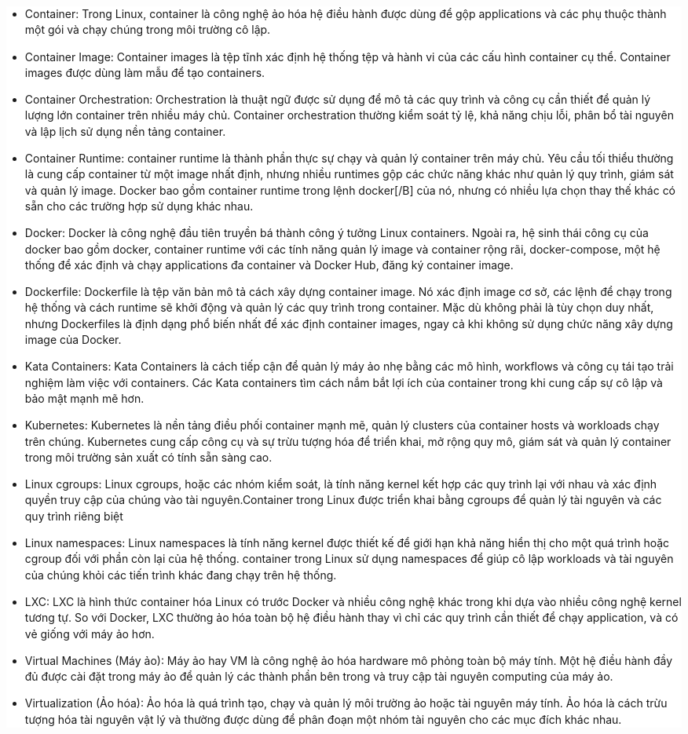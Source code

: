 - Container: Trong Linux, container là công nghệ ảo hóa hệ điều hành được dùng để gộp applications và các phụ thuộc thành một gói và chạy chúng trong môi trường cô lập.

- Container Image: Container images là tệp tĩnh xác định hệ thống tệp và hành vi của các cấu hình container cụ thể. Container images được dùng làm mẫu để tạo containers.

- Container Orchestration: Orchestration là thuật ngữ được sử dụng để mô tả các quy trình và công cụ cần thiết để quản lý lượng lớn container trên nhiều máy chủ. Container orchestration thường kiểm soát tỷ lệ, khả năng chịu lỗi, phân bổ tài nguyên và lập lịch sử dụng nền tảng container.

- Container Runtime: container runtime là thành phần thực sự chạy và quản lý container trên máy chủ. Yêu cầu tối thiểu thường là cung cấp container từ một image nhất định, nhưng nhiều runtimes gộp các chức năng khác như quản lý quy trình, giám sát và quản lý image. Docker bao gồm container runtime trong lệnh docker[/B] của nó, nhưng có nhiều lựa chọn thay thế khác có sẵn cho các trường hợp sử dụng khác nhau.

- Docker: Docker là công nghệ đầu tiên truyền bá thành công ý tưởng Linux containers. Ngoài ra, hệ sinh thái công cụ của docker bao gồm docker, container runtime với các tính năng quản lý image và container rộng rãi, docker-compose, một hệ thống để xác định và chạy applications đa container và Docker Hub, đăng ký container image.

- Dockerfile: Dockerfile là tệp văn bản mô tả cách xây dựng container image. Nó xác định image cơ sở, các lệnh để chạy trong hệ thống và cách runtime sẽ khởi động và quản lý các quy trình trong container. Mặc dù không phải là tùy chọn duy nhất, nhưng Dockerfiles là định dạng phổ biến nhất để xác định container images, ngay cả khi không sử dụng chức năng xây dựng image của Docker.

- Kata Containers: Kata Containers là cách tiếp cận để quản lý máy ảo nhẹ bằng các mô hình, workflows và công cụ tái tạo trải nghiệm làm việc với containers. Các Kata containers tìm cách nắm bắt lợi ích của container trong khi cung cấp sự cô lập và bảo mật mạnh mẽ hơn.

- Kubernetes: Kubernetes là nền tảng điều phối container mạnh mẽ, quản lý clusters của container hosts và workloads chạy trên chúng. Kubernetes cung cấp công cụ và sự trừu tượng hóa để triển khai, mở rộng quy mô, giám sát và quản lý container trong môi trường sản xuất có tính sẵn sàng cao.

- Linux cgroups: Linux cgroups, hoặc các nhóm kiểm soát, là tính năng kernel kết hợp các quy trình lại với nhau và xác định quyền truy cập của chúng vào tài nguyên.Container trong Linux được triển khai bằng cgroups để quản lý tài nguyên và các quy trình riêng biệt

- Linux namespaces: Linux namespaces là tính năng kernel được thiết kế để giới hạn khả năng hiển thị cho một quá trình hoặc cgroup đối với phần còn lại của hệ thống. container trong Linux sử dụng namespaces để giúp cô lập workloads và tài nguyên của chúng khỏi các tiến trình khác đang chạy trên hệ thống.

- LXC: LXC là hình thức container hóa Linux có trước Docker và nhiều công nghệ khác trong khi dựa vào nhiều công nghệ kernel tương tự. So với Docker, LXC thường ảo hóa toàn bộ hệ điều hành thay vì chỉ các quy trình cần thiết để chạy application, và có vẻ giống với máy ảo hơn.

- Virtual Machines (Máy ảo): Máy ảo hay VM là công nghệ ảo hóa hardware mô phỏng toàn bộ máy tính. Một hệ điều hành đầy đủ được cài đặt trong máy ảo để quản lý các thành phần bên trong và truy cập tài nguyên computing của máy ảo.

- Virtualization (Ảo hóa): Ảo hóa là quá trình tạo, chạy và quản lý môi trường ảo hoặc tài nguyên máy tính. Ảo hóa là cách trừu tượng hóa tài nguyên vật lý và thường được dùng để phân đoạn một nhóm tài nguyên cho các mục đích khác nhau.

